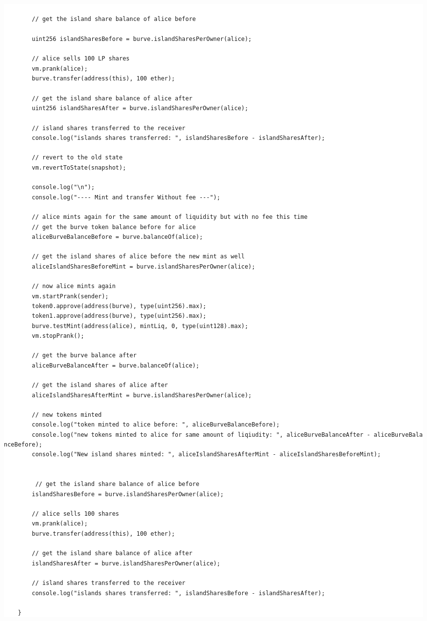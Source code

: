 ```solidity

        // get the island share balance of alice before

        uint256 islandSharesBefore = burve.islandSharesPerOwner(alice);

        // alice sells 100 LP shares
        vm.prank(alice);
        burve.transfer(address(this), 100 ether);

        // get the island share balance of alice after
        uint256 islandSharesAfter = burve.islandSharesPerOwner(alice);

        // island shares transferred to the receiver
        console.log("islands shares transferred: ", islandSharesBefore - islandSharesAfter);

        // revert to the old state
        vm.revertToState(snapshot);

        console.log("\n");
        console.log("---- Mint and transfer Without fee ---");

        // alice mints again for the same amount of liquidity but with no fee this time
        // get the burve token balance before for alice
        aliceBurveBalanceBefore = burve.balanceOf(alice);

        // get the island shares of alice before the new mint as well
        aliceIslandSharesBeforeMint = burve.islandSharesPerOwner(alice);

        // now alice mints again
        vm.startPrank(sender);
        token0.approve(address(burve), type(uint256).max);
        token1.approve(address(burve), type(uint256).max);
        burve.testMint(address(alice), mintLiq, 0, type(uint128).max);
        vm.stopPrank();

        // get the burve balance after
        aliceBurveBalanceAfter = burve.balanceOf(alice);
                
        // get the island shares of alice after
        aliceIslandSharesAfterMint = burve.islandSharesPerOwner(alice);
        
        // new tokens minted
        console.log("token minted to alice before: ", aliceBurveBalanceBefore);
        console.log("new tokens minted to alice for same amount of liqiudity: ", aliceBurveBalanceAfter - aliceBurveBalanceBefore);
        console.log("New island shares minted: ", aliceIslandSharesAfterMint - aliceIslandSharesBeforeMint);


         // get the island share balance of alice before
        islandSharesBefore = burve.islandSharesPerOwner(alice);

        // alice sells 100 shares
        vm.prank(alice);
        burve.transfer(address(this), 100 ether);

        // get the island share balance of alice after
        islandSharesAfter = burve.islandSharesPerOwner(alice);

        // island shares transferred to the receiver
        console.log("islands shares transferred: ", islandSharesBefore - islandSharesAfter);

    }
```